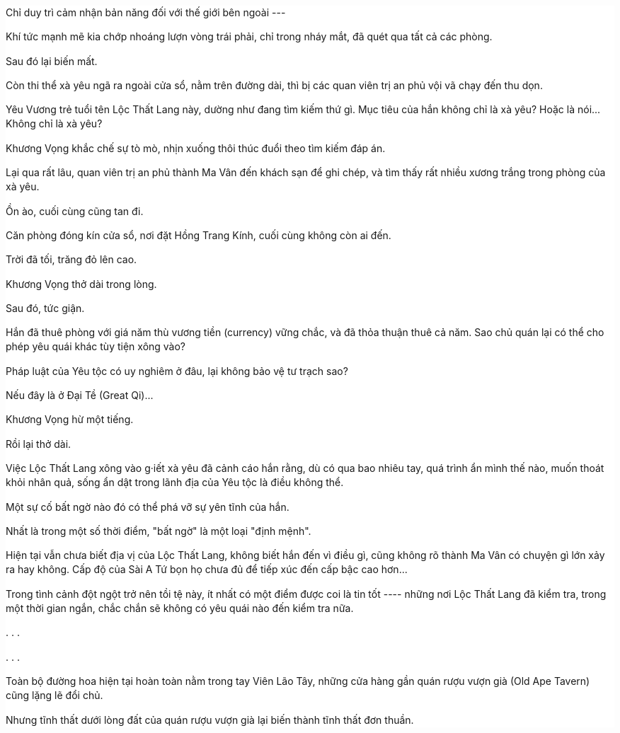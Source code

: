 Chỉ duy trì cảm nhận bản năng đối với thế giới bên ngoài ---

Khí tức mạnh mẽ kia chớp nhoáng lượn vòng trái phải, chỉ trong nháy mắt, đã quét qua tất cả các phòng.

Sau đó lại biến mất.

Còn thi thể xà yêu ngã ra ngoài cửa sổ, nằm trên đường dài, thì bị các quan viên trị an phủ vội vã chạy đến thu dọn.

Yêu Vương trẻ tuổi tên Lộc Thất Lang này, dường như đang tìm kiếm thứ gì. Mục tiêu của hắn không chỉ là xà yêu? Hoặc là nói... Không chỉ là xà yêu?

Khương Vọng khắc chế sự tò mò, nhịn xuống thôi thúc đuổi theo tìm kiếm đáp án.

Lại qua rất lâu, quan viên trị an phủ thành Ma Vân đến khách sạn để ghi chép, và tìm thấy rất nhiều xương trắng trong phòng của xà yêu.

Ồn ào, cuối cùng cũng tan đi.

Căn phòng đóng kín cửa sổ, nơi đặt Hồng Trang Kính, cuối cùng không còn ai đến.

Trời đã tối, trăng đỏ lên cao.

Khương Vọng thở dài trong lòng.

Sau đó, tức giận.

Hắn đã thuê phòng với giá năm thù vương tiền (currency) vững chắc, và đã thỏa thuận thuê cả năm. Sao chủ quán lại có thể cho phép yêu quái khác tùy tiện xông vào?

Pháp luật của Yêu tộc có uy nghiêm ở đâu, lại không bảo vệ tư trạch sao?

Nếu đây là ở Đại Tề (Great Qi)...

Khương Vọng hừ một tiếng.

Rồi lại thở dài.

Việc Lộc Thất Lang xông vào g·iết xà yêu đã cảnh cáo hắn rằng, dù có qua bao nhiêu tay, quá trình ẩn mình thế nào, muốn thoát khỏi nhân quả, sống ẩn dật trong lãnh địa của Yêu tộc là điều không thể.

Một sự cố bất ngờ nào đó có thể phá vỡ sự yên tĩnh của hắn.

Nhất là trong một số thời điểm, "bất ngờ" là một loại "định mệnh".

Hiện tại vẫn chưa biết địa vị của Lộc Thất Lang, không biết hắn đến vì điều gì, cũng không rõ thành Ma Vân có chuyện gì lớn xảy ra hay không. Cấp độ của Sài A Tứ bọn họ chưa đủ để tiếp xúc đến cấp bậc cao hơn...

Trong tình cảnh đột ngột trở nên tồi tệ này, ít nhất có một điểm được coi là tin tốt ---- những nơi Lộc Thất Lang đã kiểm tra, trong một thời gian ngắn, chắc chắn sẽ không có yêu quái nào đến kiểm tra nữa.

. . .

. . .

Toàn bộ đường hoa hiện tại hoàn toàn nằm trong tay Viên Lão Tây, những cửa hàng gần quán rượu vượn già (Old Ape Tavern) cũng lặng lẽ đổi chủ.

Nhưng tĩnh thất dưới lòng đất của quán rượu vượn già lại biến thành tĩnh thất đơn thuần.
